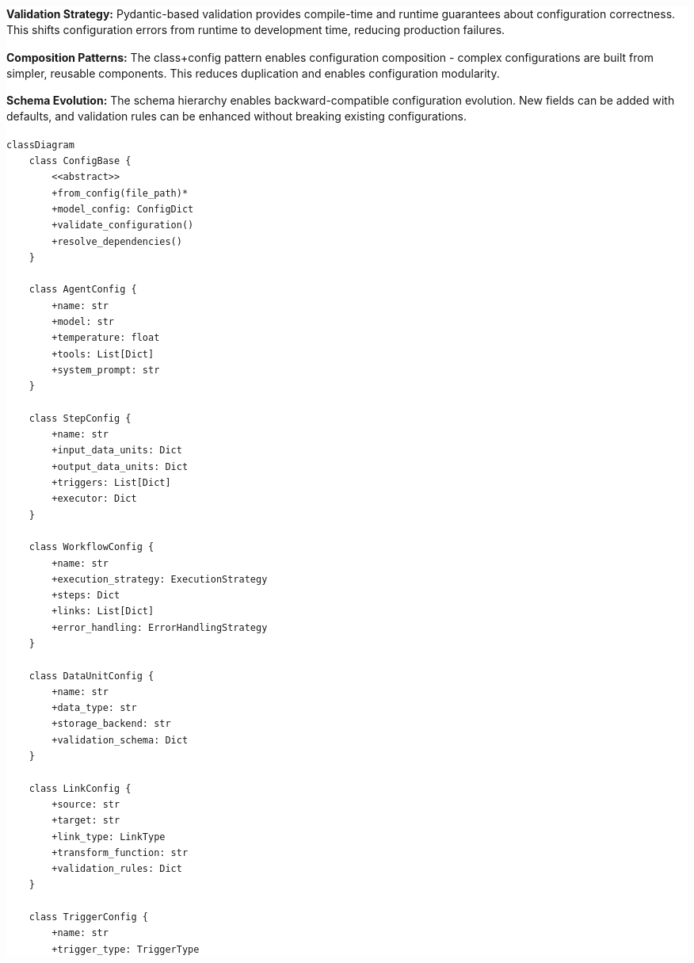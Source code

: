 **Validation Strategy:**
Pydantic-based validation provides compile-time and runtime guarantees about configuration correctness. This shifts configuration errors from runtime to development time, reducing production failures.

**Composition Patterns:**
The class+config pattern enables configuration composition - complex configurations are built from simpler, reusable components. This reduces duplication and enables configuration modularity.

**Schema Evolution:**
The schema hierarchy enables backward-compatible configuration evolution. New fields can be added with defaults, and validation rules can be enhanced without breaking existing configurations.

```mermaid
classDiagram
    class ConfigBase {
        <<abstract>>
        +from_config(file_path)*
        +model_config: ConfigDict
        +validate_configuration()
        +resolve_dependencies()
    }
    
    class AgentConfig {
        +name: str
        +model: str
        +temperature: float
        +tools: List[Dict]
        +system_prompt: str
    }
    
    class StepConfig {
        +name: str
        +input_data_units: Dict
        +output_data_units: Dict
        +triggers: List[Dict]
        +executor: Dict
    }
    
    class WorkflowConfig {
        +name: str
        +execution_strategy: ExecutionStrategy
        +steps: Dict
        +links: List[Dict]
        +error_handling: ErrorHandlingStrategy
    }
    
    class DataUnitConfig {
        +name: str
        +data_type: str
        +storage_backend: str
        +validation_schema: Dict
    }
    
    class LinkConfig {
        +source: str
        +target: str
        +link_type: LinkType
        +transform_function: str
        +validation_rules: Dict
    }
    
    class TriggerConfig {
        +name: str
        +trigger_type: TriggerType
```